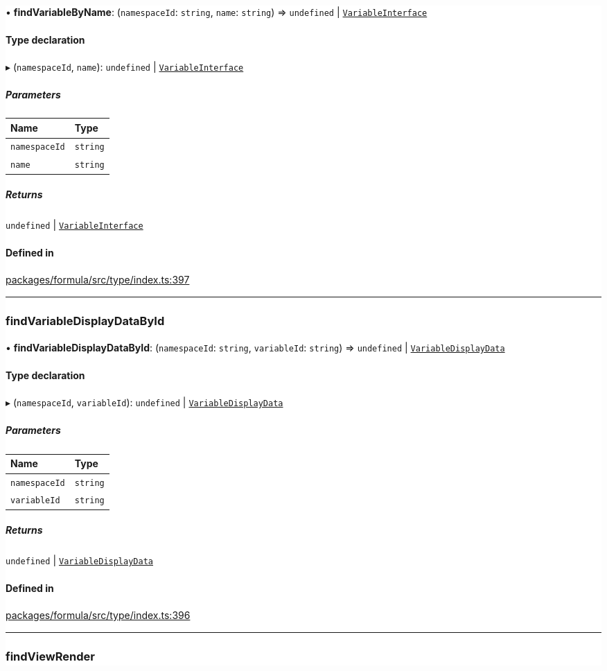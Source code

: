 • **findVariableByName**: (`namespaceId`: `string`, `name`: `string`) => `undefined` \| [`VariableInterface`](VariableInterface.md)

#### Type declaration

▸ (`namespaceId`, `name`): `undefined` \| [`VariableInterface`](VariableInterface.md)

##### Parameters

| Name          | Type     |
| :------------ | :------- |
| `namespaceId` | `string` |
| `name`        | `string` |

##### Returns

`undefined` \| [`VariableInterface`](VariableInterface.md)

#### Defined in

[packages/formula/src/type/index.ts:397](https://github.com/mashcard/mashcard/blob/main/packages/formula/src/type/index.ts#L397)

---

### <a id="findvariabledisplaydatabyid" name="findvariabledisplaydatabyid"></a> findVariableDisplayDataById

• **findVariableDisplayDataById**: (`namespaceId`: `string`, `variableId`: `string`) => `undefined` \| [`VariableDisplayData`](VariableDisplayData.md)

#### Type declaration

▸ (`namespaceId`, `variableId`): `undefined` \| [`VariableDisplayData`](VariableDisplayData.md)

##### Parameters

| Name          | Type     |
| :------------ | :------- |
| `namespaceId` | `string` |
| `variableId`  | `string` |

##### Returns

`undefined` \| [`VariableDisplayData`](VariableDisplayData.md)

#### Defined in

[packages/formula/src/type/index.ts:396](https://github.com/mashcard/mashcard/blob/main/packages/formula/src/type/index.ts#L396)

---

### <a id="findviewrender" name="findviewrender"></a> findViewRender

